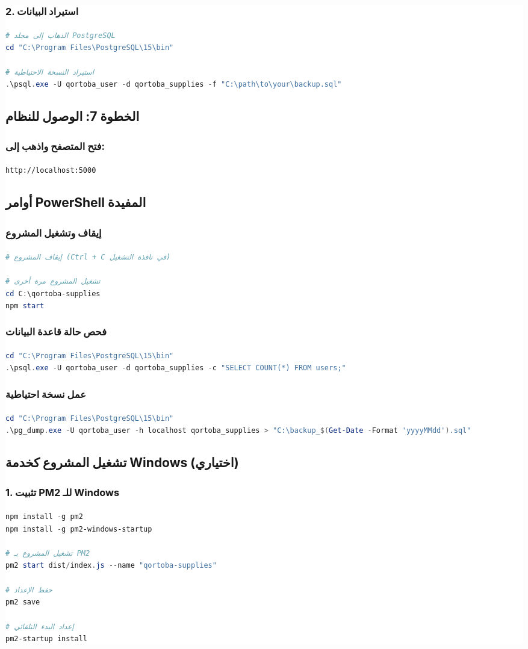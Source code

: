 ### 2. استيراد البيانات
```powershell
# الذهاب إلى مجلد PostgreSQL
cd "C:\Program Files\PostgreSQL\15\bin"

# استيراد النسخة الاحتياطية
.\psql.exe -U qortoba_user -d qortoba_supplies -f "C:\path\to\your\backup.sql"
```

## الخطوة 7: الوصول للنظام

### فتح المتصفح واذهب إلى:
```
http://localhost:5000
```

## أوامر PowerShell المفيدة

### إيقاف وتشغيل المشروع
```powershell
# إيقاف المشروع (Ctrl + C في نافذة التشغيل)

# تشغيل المشروع مرة أخرى
cd C:\qortoba-supplies
npm start
```

### فحص حالة قاعدة البيانات
```powershell
cd "C:\Program Files\PostgreSQL\15\bin"
.\psql.exe -U qortoba_user -d qortoba_supplies -c "SELECT COUNT(*) FROM users;"
```

### عمل نسخة احتياطية
```powershell
cd "C:\Program Files\PostgreSQL\15\bin"
.\pg_dump.exe -U qortoba_user -h localhost qortoba_supplies > "C:\backup_$(Get-Date -Format 'yyyyMMdd').sql"
```

## تشغيل المشروع كخدمة Windows (اختياري)

### 1. تثبيت PM2 للـ Windows
```powershell
npm install -g pm2
npm install -g pm2-windows-startup

# تشغيل المشروع بـ PM2
pm2 start dist/index.js --name "qortoba-supplies"

# حفظ الإعداد
pm2 save

# إعداد البدء التلقائي
pm2-startup install
```
